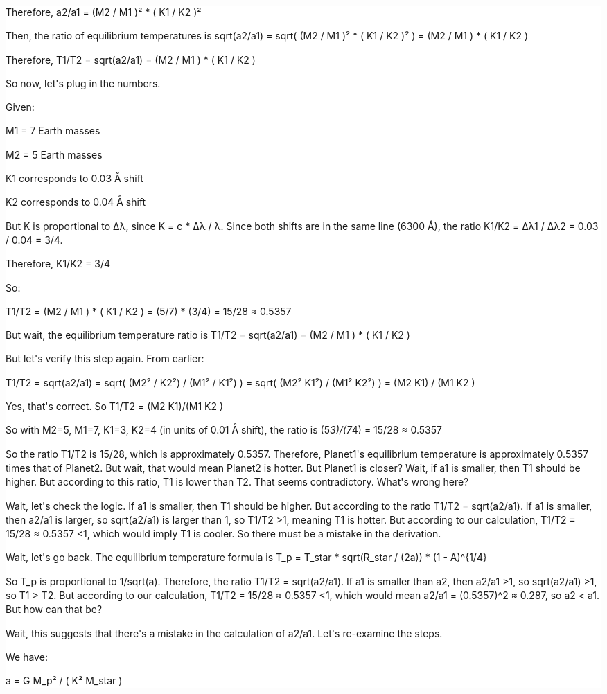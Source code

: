 Therefore, a2/a1 = (M2 / M1 )² * ( K1 / K2 )²

Then, the ratio of equilibrium temperatures is sqrt(a2/a1) = sqrt( (M2 / M1 )² * ( K1 / K2 )² ) = (M2 / M1 ) * ( K1 / K2 )

Therefore, T1/T2 = sqrt(a2/a1) = (M2 / M1 ) * ( K1 / K2 )

So now, let's plug in the numbers.

Given:

M1 = 7 Earth masses

M2 = 5 Earth masses

K1 corresponds to 0.03 Å shift

K2 corresponds to 0.04 Å shift

But K is proportional to Δλ, since K = c * Δλ / λ. Since both shifts are in the same line (6300 Å), the ratio K1/K2 = Δλ1 / Δλ2 = 0.03 / 0.04 = 3/4.

Therefore, K1/K2 = 3/4

So:

T1/T2 = (M2 / M1 ) * ( K1 / K2 ) = (5/7) * (3/4) = 15/28 ≈ 0.5357

But wait, the equilibrium temperature ratio is T1/T2 = sqrt(a2/a1) = (M2 / M1 ) * ( K1 / K2 )

But let's verify this step again. From earlier:

T1/T2 = sqrt(a2/a1) = sqrt( (M2² / K2²) / (M1² / K1²) ) = sqrt( (M2² K1²) / (M1² K2²) ) = (M2 K1) / (M1 K2 )

Yes, that's correct. So T1/T2 = (M2 K1)/(M1 K2 )

So with M2=5, M1=7, K1=3, K2=4 (in units of 0.01 Å shift), the ratio is (5*3)/(7*4) = 15/28 ≈ 0.5357

So the ratio T1/T2 is 15/28, which is approximately 0.5357. Therefore, Planet1's equilibrium temperature is approximately 0.5357 times that of Planet2. But wait, that would mean Planet2 is hotter. But Planet1 is closer? Wait, if a1 is smaller, then T1 should be higher. But according to this ratio, T1 is lower than T2. That seems contradictory. What's wrong here?

Wait, let's check the logic. If a1 is smaller, then T1 should be higher. But according to the ratio T1/T2 = sqrt(a2/a1). If a1 is smaller, then a2/a1 is larger, so sqrt(a2/a1) is larger than 1, so T1/T2 >1, meaning T1 is hotter. But according to our calculation, T1/T2 = 15/28 ≈ 0.5357 <1, which would imply T1 is cooler. So there must be a mistake in the derivation.

Wait, let's go back. The equilibrium temperature formula is T_p = T_star * sqrt(R_star / (2a)) * (1 - A)^{1/4}

So T_p is proportional to 1/sqrt(a). Therefore, the ratio T1/T2 = sqrt(a2/a1). If a1 is smaller than a2, then a2/a1 >1, so sqrt(a2/a1) >1, so T1 > T2. But according to our calculation, T1/T2 = 15/28 ≈ 0.5357 <1, which would mean a2/a1 = (0.5357)^2 ≈ 0.287, so a2 < a1. But how can that be?

Wait, this suggests that there's a mistake in the calculation of a2/a1. Let's re-examine the steps.

We have:

a = G M_p² / ( K² M_star )
